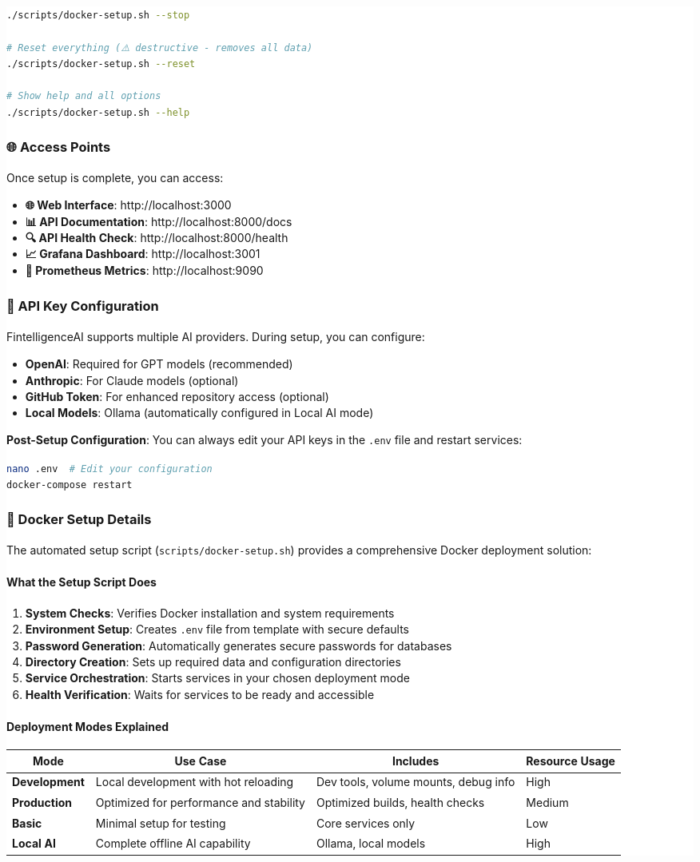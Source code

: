 ```bash
./scripts/docker-setup.sh --stop

# Reset everything (⚠️ destructive - removes all data)
./scripts/docker-setup.sh --reset

# Show help and all options
./scripts/docker-setup.sh --help
```

### 🌐 Access Points

Once setup is complete, you can access:

- **🌐 Web Interface**: http://localhost:3000
- **📊 API Documentation**: http://localhost:8000/docs
- **🔍 API Health Check**: http://localhost:8000/health
- **📈 Grafana Dashboard**: http://localhost:3001
- **🔧 Prometheus Metrics**: http://localhost:9090

### 🔑 API Key Configuration

FintelligenceAI supports multiple AI providers. During setup, you can configure:

- **OpenAI**: Required for GPT models (recommended)
- **Anthropic**: For Claude models (optional)
- **GitHub Token**: For enhanced repository access (optional)
- **Local Models**: Ollama (automatically configured in Local AI mode)

**Post-Setup Configuration**: You can always edit your API keys in the `.env` file and restart services:

```bash
nano .env  # Edit your configuration
docker-compose restart
```

### 🐳 Docker Setup Details

The automated setup script (`scripts/docker-setup.sh`) provides a comprehensive Docker deployment solution:

#### What the Setup Script Does

1. **System Checks**: Verifies Docker installation and system requirements
2. **Environment Setup**: Creates `.env` file from template with secure defaults
3. **Password Generation**: Automatically generates secure passwords for databases
4. **Directory Creation**: Sets up required data and configuration directories
5. **Service Orchestration**: Starts services in your chosen deployment mode
6. **Health Verification**: Waits for services to be ready and accessible

#### Deployment Modes Explained

| Mode | Use Case | Includes | Resource Usage |
|------|----------|----------|----------------|
| **Development** | Local development with hot reloading | Dev tools, volume mounts, debug info | High |
| **Production** | Optimized for performance and stability | Optimized builds, health checks | Medium |
| **Basic** | Minimal setup for testing | Core services only | Low |
| **Local AI** | Complete offline AI capability | Ollama, local models | High |
